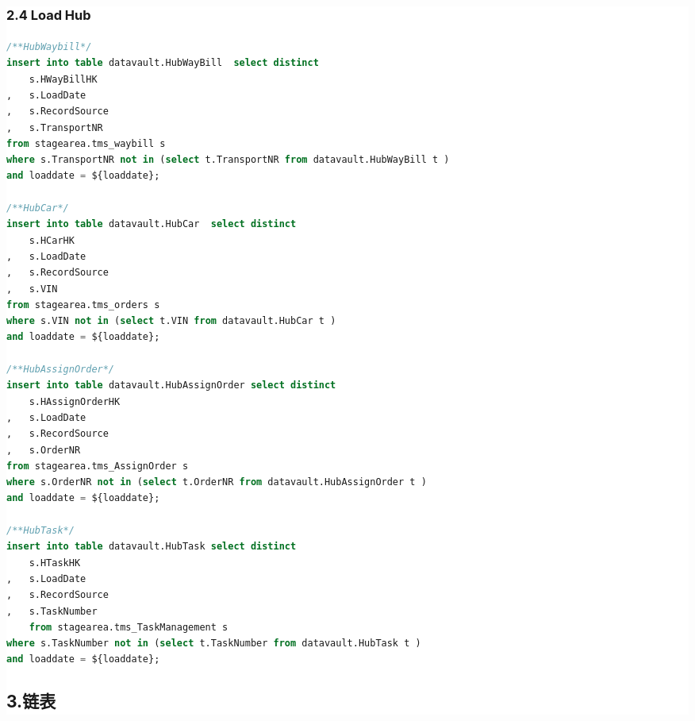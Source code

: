 ```sql

```

### 2.4 Load Hub

```sql
/**HubWaybill*/	
insert into table datavault.HubWayBill	select distinct
	s.HWayBillHK
,	s.LoadDate
,	s.RecordSource
,	s.TransportNR
from stagearea.tms_waybill s
where s.TransportNR not in (select t.TransportNR from datavault.HubWayBill t )
and loaddate = ${loaddate};
	
/**HubCar*/	
insert into table datavault.HubCar	select distinct
	s.HCarHK
,	s.LoadDate
,	s.RecordSource
,	s.VIN
from stagearea.tms_orders s
where s.VIN not in (select t.VIN from datavault.HubCar t )
and loaddate = ${loaddate};

/**HubAssignOrder*/	
insert into table datavault.HubAssignOrder select distinct
	s.HAssignOrderHK
,	s.LoadDate
,	s.RecordSource
,	s.OrderNR
from stagearea.tms_AssignOrder s
where s.OrderNR not in (select t.OrderNR from datavault.HubAssignOrder t )
and loaddate = ${loaddate};

/**HubTask*/	
insert into table datavault.HubTask	select distinct
	s.HTaskHK
,	s.LoadDate
,	s.RecordSource
,	s.TaskNumber
	from stagearea.tms_TaskManagement s
where s.TaskNumber not in (select t.TaskNumber from datavault.HubTask t )
and loaddate = ${loaddate};

```



## 3.链表
